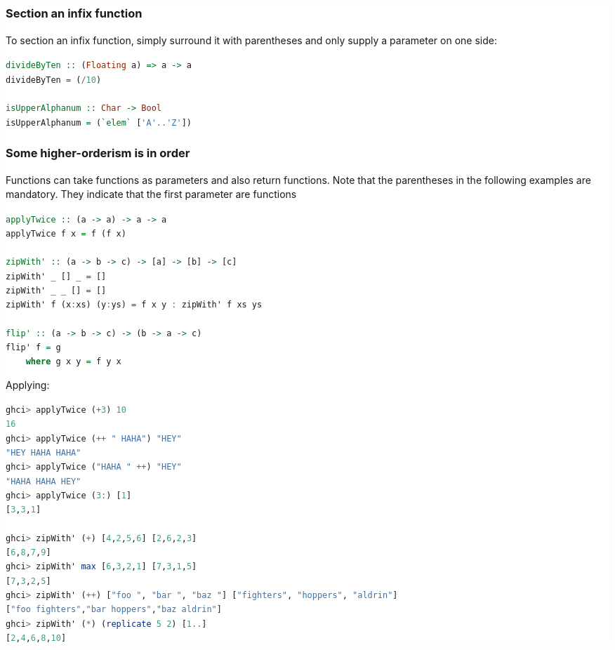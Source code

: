 

### Section an infix function

To section an infix function, simply surround it with parentheses and only supply a parameter on one side:
```Haskell
divideByTen :: (Floating a) => a -> a  
divideByTen = (/10)  

isUpperAlphanum :: Char -> Bool  
isUpperAlphanum = (`elem` ['A'..'Z'])  
```



### Some higher-orderism is in order

Functions can take functions as parameters and also return functions. Note that the parentheses in the following examples are mandatory. They indicate that the first parameter are functions

``` Haskell
applyTwice :: (a -> a) -> a -> a  
applyTwice f x = f (f x)  

zipWith' :: (a -> b -> c) -> [a] -> [b] -> [c]  
zipWith' _ [] _ = []  
zipWith' _ _ [] = []  
zipWith' f (x:xs) (y:ys) = f x y : zipWith' f xs ys  

flip' :: (a -> b -> c) -> (b -> a -> c)  
flip' f = g  
    where g x y = f y x  
```
Applying:
``` Haskell
ghci> applyTwice (+3) 10  
16  
ghci> applyTwice (++ " HAHA") "HEY"  
"HEY HAHA HAHA"  
ghci> applyTwice ("HAHA " ++) "HEY"  
"HAHA HAHA HEY"  
ghci> applyTwice (3:) [1]  
[3,3,1]  

ghci> zipWith' (+) [4,2,5,6] [2,6,2,3]  
[6,8,7,9]  
ghci> zipWith' max [6,3,2,1] [7,3,1,5]  
[7,3,2,5]  
ghci> zipWith' (++) ["foo ", "bar ", "baz "] ["fighters", "hoppers", "aldrin"]  
["foo fighters","bar hoppers","baz aldrin"]  
ghci> zipWith' (*) (replicate 5 2) [1..]  
[2,4,6,8,10]  

```
